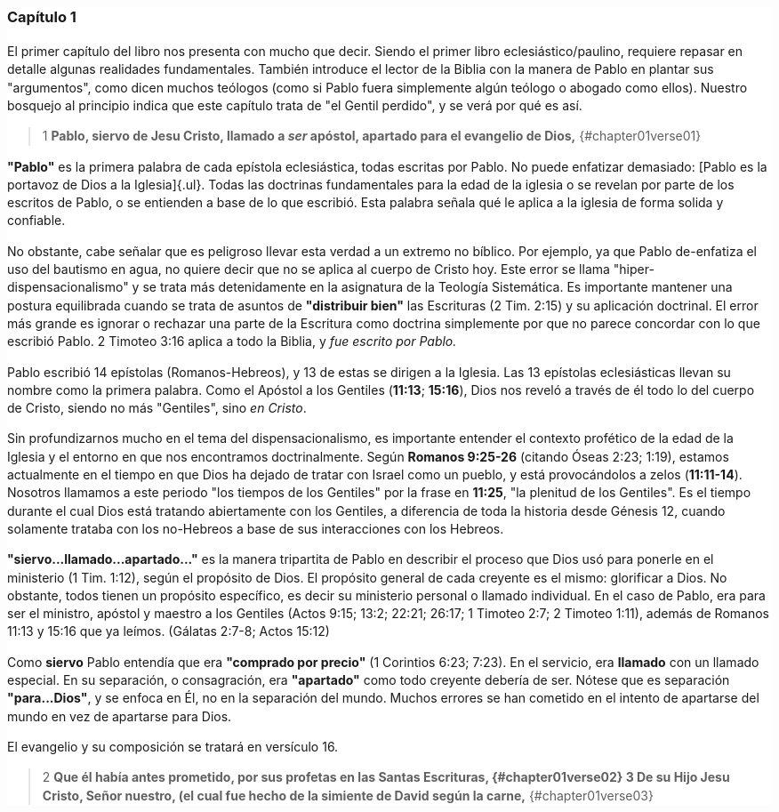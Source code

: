 ### Capítulo 1

El primer capítulo del libro nos presenta con mucho que decir. Siendo el primer libro eclesiástico/paulino, requiere repasar en detalle algunas realidades fundamentales. También introduce el lector de la Biblia con la manera de Pablo en plantar sus "argumentos", como dicen muchos teólogos (como si Pablo fuera simplemente algún teólogo o abogado como ellos). Nuestro bosquejo al principio indica que este capítulo trata de "el Gentil perdido", y se verá por qué es así.

>1 **Pablo, siervo de Jesu Cristo, llamado a *ser* apóstol, apartado para el evangelio de Dios,** {#chapter01verse01}

**"Pablo"** es la primera palabra de cada epístola eclesiástica, todas escritas por Pablo. No puede enfatizar demasiado: [Pablo es la portavoz de Dios a la Iglesia]{.ul}. Todas las doctrinas fundamentales para la edad de la iglesia o se revelan por parte de los escritos de Pablo, o se entienden a base de lo que escribió. Esta palabra señala qué le aplica a la iglesia de forma solida y confiable.

No obstante, cabe señalar que es peligroso llevar esta verdad a un extremo no bíblico. Por ejemplo, ya que Pablo de-enfatiza el uso del bautismo en agua, no quiere decir que no se aplica al cuerpo de Cristo hoy. Este error se llama "hiper-dispensacionalismo" y se trata más detenidamente en la asignatura de la Teología Sistemática. Es importante mantener una postura equilibrada cuando se trata de asuntos de **"distribuir bien"** las Escrituras (2 Tim. 2:15) y su aplicación doctrinal. El error más grande es ignorar o rechazar una parte de la Escritura como doctrina simplemente por que no parece concordar con lo que escribió Pablo. 2 Timoteo 3:16 aplica a todo la Biblia, y *fue escrito por Pablo.*

Pablo escribió 14 epístolas (Romanos-Hebreos), y 13 de estas se dirigen a la Iglesia. Las 13 epístolas eclesiásticas llevan su nombre como la primera palabra. Como el Apóstol a los Gentiles (**11:13**; **15:16**), Dios nos reveló a través de él todo lo del cuerpo de Cristo, siendo no más "Gentiles", sino *en Cristo*.

Sin profundizarnos mucho en el tema del dispensacionalismo, es importante entender el contexto profético de la edad de la Iglesia y el entorno en que nos encontramos doctrinalmente. Según **Romanos 9:25-26** (citando Óseas 2:23; 1:19), estamos actualmente en el tiempo en que Dios ha dejado de tratar con Israel como un pueblo, y está provocándolos a zelos (**11:11-14**). Nosotros llamamos a este periodo "los tiempos de los Gentiles" por la frase en **11:25**, "la plenitud de los Gentiles". Es el tiempo durante el cual Dios está tratando abiertamente con los Gentiles, a diferencia de toda la historia desde Génesis 12, cuando solamente trataba con los no-Hebreos a base de sus interacciones con los Hebreos.

**"siervo...llamado...apartado..."** es la manera tripartita de Pablo en describir el proceso que Dios usó para ponerle en el ministerio (1 Tim. 1:12), según el propósito de Dios. El propósito general de cada creyente es el mismo: glorificar a Dios. No obstante, todos tienen un propósito específico, es decir su ministerio personal o llamado individual. En el caso de Pablo, era para ser el ministro, apóstol y maestro a los Gentiles (Actos 9:15; 13:2; 22:21; 26:17; 1 Timoteo 2:7; 2 Timoteo 1:11), además de Romanos 11:13 y 15:16 que ya leímos. (Gálatas 2:7-8; Actos 15:12)

Como **siervo** Pablo entendía que era **"comprado por precio"** (1 Corintios 6:23; 7:23). En el servicio, era **llamado** con un llamado especial. En su separación, o consagración, era **"apartado"** como todo creyente debería de ser. Nótese que es separación **"para\...Dios"**, y se enfoca en Él, no en la separación del mundo. Muchos errores se han cometido en el intento de apartarse del mundo en vez de apartarse para Dios.

El evangelio y su composición se tratará en versículo 16.

>2 **Que él había antes prometido, por sus profetas en las Santas Escrituras, {#chapter01verse02}
3 De su Hijo Jesu Cristo, Señor nuestro, (el cual fue hecho de la
simiente de David según la carne,** {#chapter01verse03}


[^1]: Referencia al desglose de este pasaje
[^2]: Referencia al desglose del Ciclo en *La Historia de la Iglesia Neotestamentaria* (Penascola, Florida: Librería Bíblica Bautista, 2020), pág. 40.